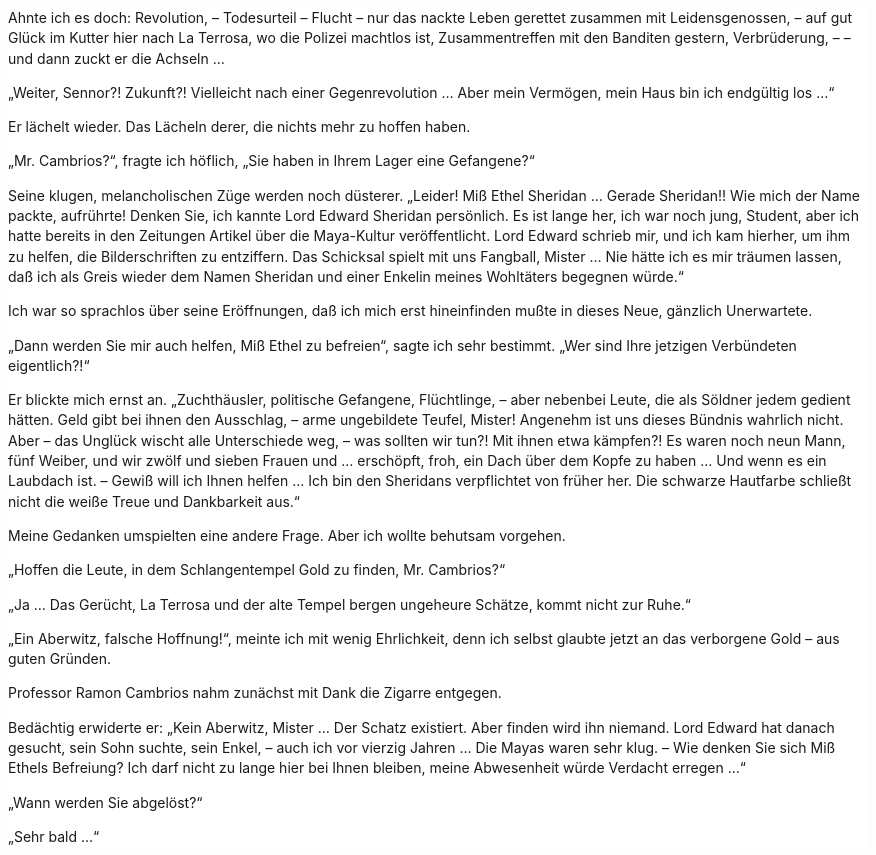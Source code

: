 Ahnte ich es doch: Revolution, – Todesurteil – Flucht – nur das nackte Leben
gerettet zusammen mit Leidensgenossen, – auf gut Glück im Kutter hier nach La
Terrosa, wo die Polizei machtlos ist, Zusammentreffen mit den Banditen gestern,
Verbrüderung, – – und dann zuckt er die Achseln …

„Weiter, Sennor?! Zukunft?! Vielleicht nach einer Gegenrevolution … Aber mein
Vermögen, mein Haus bin ich endgültig los …“

Er lächelt wieder. Das Lächeln derer, die nichts mehr zu hoffen haben.

„Mr. Cambrios?“, fragte ich höflich, „Sie haben in Ihrem Lager eine Gefangene?“

Seine klugen, melancholischen Züge werden noch düsterer. „Leider! Miß Ethel
Sheridan … Gerade Sheridan!! Wie mich der Name packte, aufrührte! Denken Sie,
ich kannte Lord Edward Sheridan persönlich. Es ist lange her, ich war noch
jung, Student, aber ich hatte bereits in den Zeitungen Artikel über die
Maya-Kultur veröffentlicht. Lord Edward schrieb mir, und ich kam hierher, um
ihm zu helfen, die Bilderschriften zu entziffern. Das Schicksal spielt mit uns
Fangball, Mister … Nie hätte ich es mir träumen lassen, daß ich als Greis
wieder dem Namen Sheridan und einer Enkelin meines Wohltäters begegnen würde.“

Ich war so sprachlos über seine Eröffnungen, daß ich mich erst hineinfinden
mußte in dieses Neue, gänzlich Unerwartete.

„Dann werden Sie mir auch helfen, Miß Ethel zu befreien“, sagte ich sehr
bestimmt. „Wer sind Ihre jetzigen Verbündeten eigentlich?!“

Er blickte mich ernst an. „Zuchthäusler, politische Gefangene, Flüchtlinge, –
aber nebenbei Leute, die als Söldner jedem gedient hätten. Geld gibt bei ihnen
den Ausschlag, – arme ungebildete Teufel, Mister! Angenehm ist uns dieses
Bündnis wahrlich nicht. Aber – das Unglück wischt alle Unterschiede weg, – was
sollten wir tun?! Mit ihnen etwa kämpfen?! Es waren noch neun Mann, fünf
Weiber, und wir zwölf und sieben Frauen und … erschöpft, froh, ein Dach über
dem Kopfe zu haben … Und wenn es ein Laubdach ist. – Gewiß will ich Ihnen
helfen … Ich bin den Sheridans verpflichtet von früher her. Die schwarze
Hautfarbe schließt nicht die weiße Treue und Dankbarkeit aus.“

Meine Gedanken umspielten eine andere Frage. Aber ich wollte behutsam vorgehen.

„Hoffen die Leute, in dem Schlangentempel Gold zu finden, Mr. Cambrios?“

„Ja … Das Gerücht, La Terrosa und der alte Tempel bergen ungeheure Schätze,
kommt nicht zur Ruhe.“

„Ein Aberwitz, falsche Hoffnung!“, meinte ich mit wenig Ehrlichkeit, denn ich
selbst glaubte jetzt an das verborgene Gold – aus guten Gründen.

Professor Ramon Cambrios nahm zunächst mit Dank die Zigarre entgegen.

Bedächtig erwiderte er: „Kein Aberwitz, Mister … Der Schatz existiert. Aber
finden wird ihn niemand. Lord Edward hat danach gesucht, sein Sohn suchte, sein
Enkel, – auch ich vor vierzig Jahren … Die Mayas waren sehr klug. – Wie denken
Sie sich Miß Ethels Befreiung? Ich darf nicht zu lange hier bei Ihnen bleiben,
meine Abwesenheit würde Verdacht erregen …“

„Wann werden Sie abgelöst?“

„Sehr bald …“
